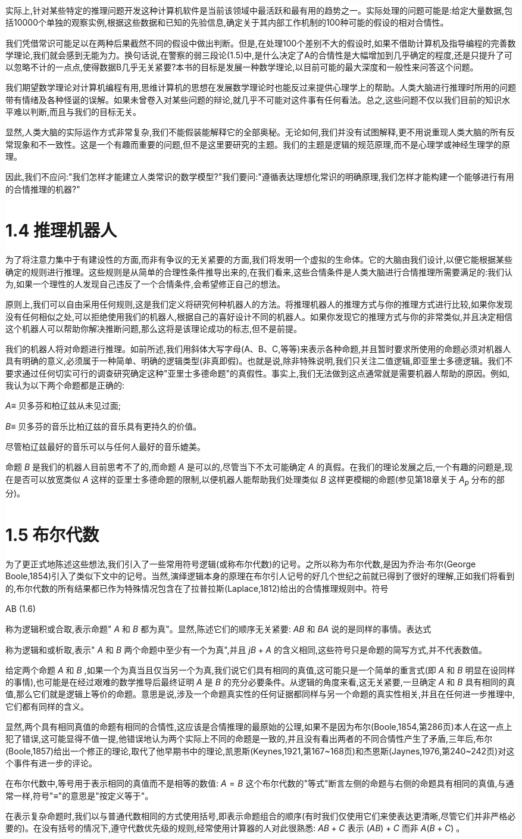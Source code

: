 实际上,针对某些特定的推理问题开发这种计算机软件是当前该领域中最活跃和最有用的趋势之一。实际处理的问题可能是:给定大量数据,包括10000个单独的观察实例,根据这些数据和已知的先验信息,确定关于其内部工作机制的100种可能的假设的相对合情性。

我们凭借常识可能足以在两种后果截然不同的假设中做出判断。但是,在处理100个差别不大的假设时,如果不借助计算机及指导编程的完善数学理论,我们就会感到无能为力。换句话说,在警察的弱三段论(1.5)中,是什么决定了A的合情性是大幅增加到几乎确定的程度,还是只提升了可以忽略不计的一点点,使得数据B几乎无关紧要?本书的目标是发展一种数学理论,以目前可能的最大深度和一般性来问答这个问题。

我们期望数学理论对计算机编程有用,思维计算机的思想在发展数学理论时也能反过来提供心理学上的帮助。人类大脑进行推理时所用的问题带有情绪及各种怪诞的误解。如果未曾卷入对某些问题的辩论,就几乎不可能对这件事有任何看法。总之,这些问题不仅以我们目前的知识水平难以判断,而且与我们的目标无关。

显然,人类大脑的实际运作方式非常复杂,我们不能假装能解释它的全部奥秘。无论如何,我们并没有试图解释,更不用说重现人类大脑的所有反常现象和不一致性。这是一个有趣而重要的问题,但不是这里要研究的主题。我们的主题是逻辑的规范原理,而不是心理学或神经生理学的原理。

因此,我们不应问:"我们怎样才能建立人类常识的数学模型?"我们要问:"遵循表达理想化常识的明确原理,我们怎样才能构建一个能够进行有用的合情推理的机器?"

# 1.4 推理机器人

为了将注意力集中于有建设性的方面,而非有争议的无关紧要的方面,我们将发明一个虚拟的生命体。它的大脑由我们设计,以便它能根据某些确定的规则进行推理。这些规则是从简单的合理性条件推导出来的,在我们看来,这些合情条件是人类大脑进行合情推理所需要满足的:我们认为,如果一个理性的人发现自己违反了一个合情条件,会希望修正自己的想法。

原则上,我们可以自由采用任何规则,这是我们定义将研究何种机器人的方法。将推理机器人的推理方式与你的推理方式进行比较,如果你发现没有任何相似之处,可以拒绝使用我们的机器人,根据自己的喜好设计不同的机器人。如果你发现它的推理方式与你的非常类似,并且决定相信这个机器人可以帮助你解决推断问题,那么这将是该理论成功的标志,但不是前提。

我们的机器人将对命题进行推理。如前所述,我们用斜体大写字母(A、B、C,等等)来表示各种命题,并且暂时要求所使用的命题必须对机器人具有明确的意义,必须属于一种简单、明确的逻辑类型(非真即假)。也就是说,除非特殊说明,我们只关注二值逻辑,即亚里士多德逻辑。我们不要求通过任何切实可行的调查研究确定这种"亚里士多德命题"的真假性。事实上,我们无法做到这点通常就是需要机器人帮助的原因。例如,我认为以下两个命题都是正确的:

$A \equiv$  贝多芬和柏辽兹从未见过面;

$B \equiv$  贝多芬的音乐比柏辽兹的音乐具有更持久的价值。

尽管柏辽兹最好的音乐可以与任何人最好的音乐媲美。

命题  $B$  是我们的机器人目前思考不了的,而命题  $A$  是可以的,尽管当下不太可能确定  $A$  的真假。在我们的理论发展之后,一个有趣的问题是,现在是否可以放宽类似  $A$  这样的亚里士多德命题的限制,以便机器人能帮助我们处理类似  $B$  这样更模糊的命题(参见第18章关于  $A_{p}$  分布的部分)。

# 1.5 布尔代数

为了更正式地陈述这些想法,我们引入了一些常用符号逻辑(或称布尔代数)的记号。之所以称为布尔代数,是因为乔治·布尔(George Boole,1854)引入了类似下文中的记号。当然,演绎逻辑本身的原理在布尔引人记号的好几个世纪之前就已得到了很好的理解,正如我们将看到的,布尔代数的所有结果都已作为特殊情况包含在了拉普拉斯(Laplace,1812)给出的合情推理规则中。符号

AB (1.6)

称为逻辑积或合取,表示命题"  $A$  和  $B$  都为真"。显然,陈述它们的顺序无关紧要:  $AB$  和  $BA$  说的是同样的事情。表达式

称为逻辑和或析取,表示"  $A$  和  $B$  两个命题中至少有一个为真",并且  $j B + A$  的含义相同,这些符号只是命题的简写方式,并不代表数值。

给定两个命题  $A$  和  $B$ ,如果一个为真当且仅当另一个为真,我们说它们具有相同的真值,这可能只是一个简单的重言式(即  $A$  和  $B$  明显在设同样的事情),也可能是在经过艰难的数学推导后最终证明  $A$  是  $B$  的充分必要条件。从逻辑的角度来看,这无关紧要,一旦确定  $A$  和  $B$  具有相同的真值,那么它们就是逻辑上等价的命题。意思是说,涉及一个命题真实性的任何证据都同样与另一个命题的真实性相关,并且在任何进一步推理中,它们都有同样的含义。

显然,两个具有相同真值的命题有相同的合情性,这应该是合情推理的最原始的公理,如果不是因为布尔(Boole,1854,第286页)本人在这一点上犯了错误,这可能显得不值一提,他错误地认为两个实际上不同的命题是一致的,并且没有看出两者的不同合情性产生了矛盾,三年后,布尔(Boole,1857)给出一个修正的理论,取代了他早期书中的理论,凯恩斯(Keynes,1921,第167~168页)和杰恩斯(Jaynes,1976,第240~242页)对这个事件有进一步的评论。

在布尔代数中,等号用于表示相同的真值而不是相等的数值:  $A = B$  这个布尔代数的"等式"断言左侧的命题与右侧的命题具有相同的真值,与通常一样,符号"≡"的意思是"按定义等于"。

在表示复杂命题时,我们以与普通代数相同的方式使用括号,即表示命题组合的顺序(有时我们仅使用它们来使表达更清晰,尽管它们并非严格必要的)。在没有括号的情况下,遵守代数优先级的规则,经常使用计算器的人对此很熟悉: $A B + C$  表示  $(A B) + C$  而非  $A(B + C)$ 。
